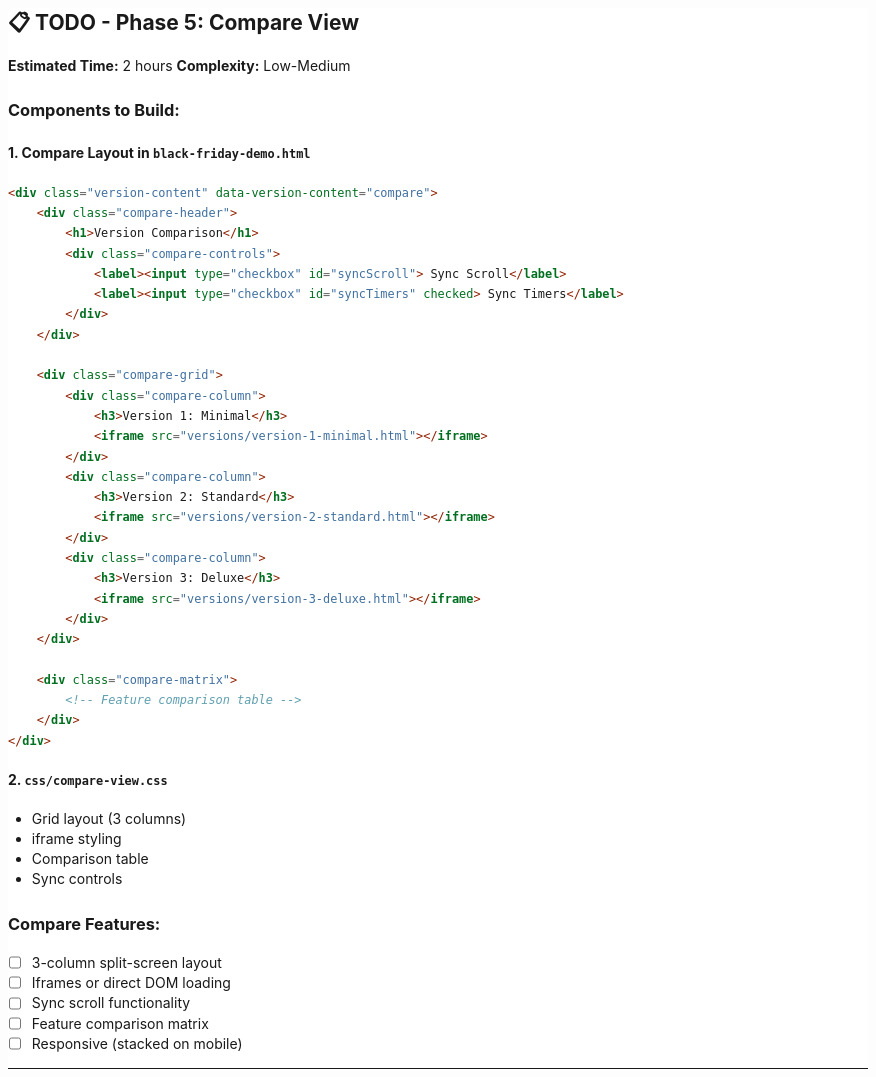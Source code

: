 ## 📋 TODO - Phase 5: Compare View

**Estimated Time:** 2 hours
**Complexity:** Low-Medium

### Components to Build:

#### 1. Compare Layout in `black-friday-demo.html`
```html
<div class="version-content" data-version-content="compare">
    <div class="compare-header">
        <h1>Version Comparison</h1>
        <div class="compare-controls">
            <label><input type="checkbox" id="syncScroll"> Sync Scroll</label>
            <label><input type="checkbox" id="syncTimers" checked> Sync Timers</label>
        </div>
    </div>

    <div class="compare-grid">
        <div class="compare-column">
            <h3>Version 1: Minimal</h3>
            <iframe src="versions/version-1-minimal.html"></iframe>
        </div>
        <div class="compare-column">
            <h3>Version 2: Standard</h3>
            <iframe src="versions/version-2-standard.html"></iframe>
        </div>
        <div class="compare-column">
            <h3>Version 3: Deluxe</h3>
            <iframe src="versions/version-3-deluxe.html"></iframe>
        </div>
    </div>

    <div class="compare-matrix">
        <!-- Feature comparison table -->
    </div>
</div>
```

#### 2. `css/compare-view.css`
- Grid layout (3 columns)
- iframe styling
- Comparison table
- Sync controls

### Compare Features:
- [ ] 3-column split-screen layout
- [ ] Iframes or direct DOM loading
- [ ] Sync scroll functionality
- [ ] Feature comparison matrix
- [ ] Responsive (stacked on mobile)

---